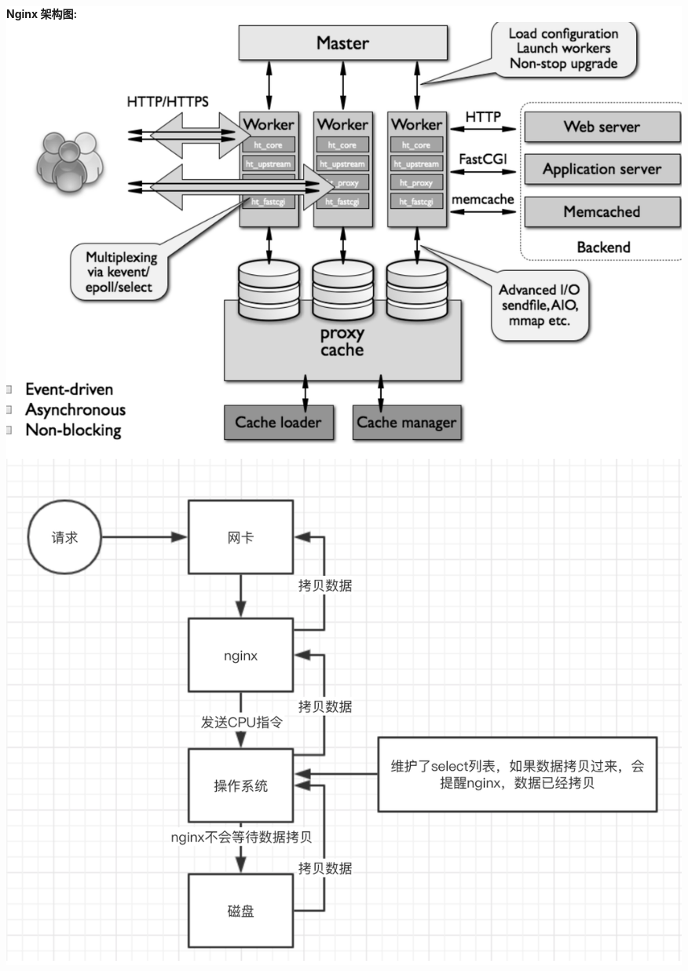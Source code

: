 **Nginx 架构图:**
![image-20191221103116871](Nginx.assets/image-20191221103116871.png)

![image-20191215171959052](Nginx.assets/image-20191215171959052.png)

